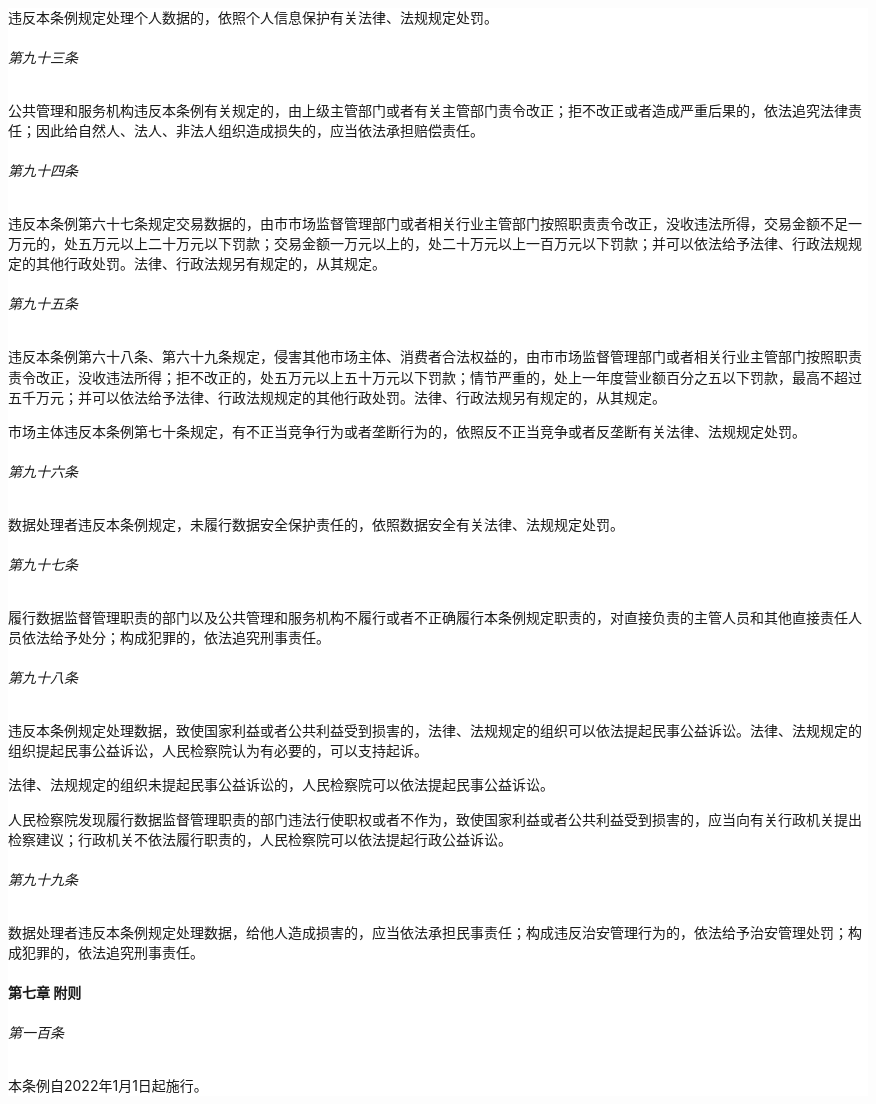违反本条例规定处理个人数据的，依照个人信息保护有关法律、法规规定处罚。

###### 第九十三条

公共管理和服务机构违反本条例有关规定的，由上级主管部门或者有关主管部门责令改正；拒不改正或者造成严重后果的，依法追究法律责任；因此给自然人、法人、非法人组织造成损失的，应当依法承担赔偿责任。

###### 第九十四条

违反本条例第六十七条规定交易数据的，由市市场监督管理部门或者相关行业主管部门按照职责责令改正，没收违法所得，交易金额不足一万元的，处五万元以上二十万元以下罚款；交易金额一万元以上的，处二十万元以上一百万元以下罚款；并可以依法给予法律、行政法规规定的其他行政处罚。法律、行政法规另有规定的，从其规定。

###### 第九十五条

违反本条例第六十八条、第六十九条规定，侵害其他市场主体、消费者合法权益的，由市市场监督管理部门或者相关行业主管部门按照职责责令改正，没收违法所得；拒不改正的，处五万元以上五十万元以下罚款；情节严重的，处上一年度营业额百分之五以下罚款，最高不超过五千万元；并可以依法给予法律、行政法规规定的其他行政处罚。法律、行政法规另有规定的，从其规定。

市场主体违反本条例第七十条规定，有不正当竞争行为或者垄断行为的，依照反不正当竞争或者反垄断有关法律、法规规定处罚。

###### 第九十六条

数据处理者违反本条例规定，未履行数据安全保护责任的，依照数据安全有关法律、法规规定处罚。

###### 第九十七条

履行数据监督管理职责的部门以及公共管理和服务机构不履行或者不正确履行本条例规定职责的，对直接负责的主管人员和其他直接责任人员依法给予处分；构成犯罪的，依法追究刑事责任。

###### 第九十八条

违反本条例规定处理数据，致使国家利益或者公共利益受到损害的，法律、法规规定的组织可以依法提起民事公益诉讼。法律、法规规定的组织提起民事公益诉讼，人民检察院认为有必要的，可以支持起诉。

法律、法规规定的组织未提起民事公益诉讼的，人民检察院可以依法提起民事公益诉讼。

人民检察院发现履行数据监督管理职责的部门违法行使职权或者不作为，致使国家利益或者公共利益受到损害的，应当向有关行政机关提出检察建议；行政机关不依法履行职责的，人民检察院可以依法提起行政公益诉讼。

###### 第九十九条

数据处理者违反本条例规定处理数据，给他人造成损害的，应当依法承担民事责任；构成违反治安管理行为的，依法给予治安管理处罚；构成犯罪的，依法追究刑事责任。

#### 第七章 附则

###### 第一百条

本条例自2022年1月1日起施行。
